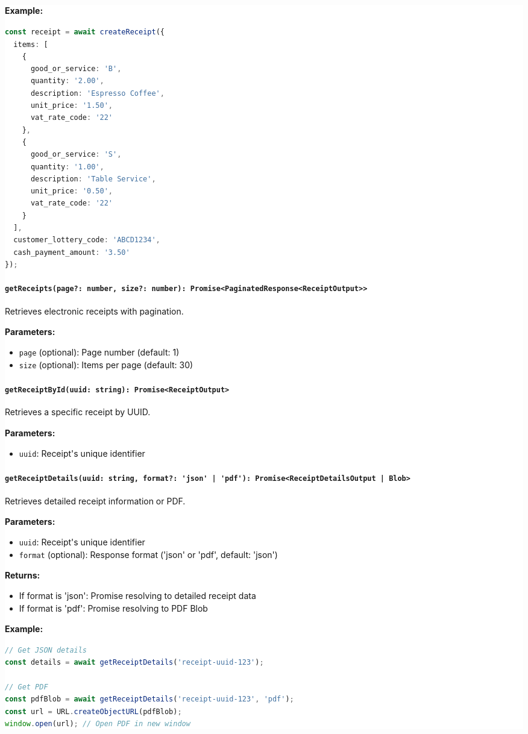 **Example:**
```typescript
const receipt = await createReceipt({
  items: [
    {
      good_or_service: 'B',
      quantity: '2.00',
      description: 'Espresso Coffee',
      unit_price: '1.50',
      vat_rate_code: '22'
    },
    {
      good_or_service: 'S',
      quantity: '1.00',
      description: 'Table Service',
      unit_price: '0.50',
      vat_rate_code: '22'
    }
  ],
  customer_lottery_code: 'ABCD1234',
  cash_payment_amount: '3.50'
});
```

#### `getReceipts(page?: number, size?: number): Promise<PaginatedResponse<ReceiptOutput>>`

Retrieves electronic receipts with pagination.

**Parameters:**
- `page` (optional): Page number (default: 1)
- `size` (optional): Items per page (default: 30)

#### `getReceiptById(uuid: string): Promise<ReceiptOutput>`

Retrieves a specific receipt by UUID.

**Parameters:**
- `uuid`: Receipt's unique identifier

#### `getReceiptDetails(uuid: string, format?: 'json' | 'pdf'): Promise<ReceiptDetailsOutput | Blob>`

Retrieves detailed receipt information or PDF.

**Parameters:**
- `uuid`: Receipt's unique identifier
- `format` (optional): Response format ('json' or 'pdf', default: 'json')

**Returns:** 
- If format is 'json': Promise resolving to detailed receipt data
- If format is 'pdf': Promise resolving to PDF Blob

**Example:**
```typescript
// Get JSON details
const details = await getReceiptDetails('receipt-uuid-123');

// Get PDF
const pdfBlob = await getReceiptDetails('receipt-uuid-123', 'pdf');
const url = URL.createObjectURL(pdfBlob);
window.open(url); // Open PDF in new window
```
